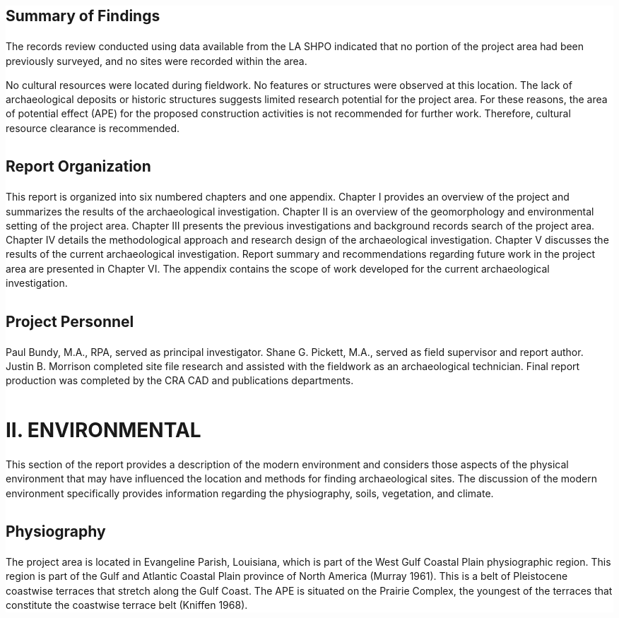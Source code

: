 
## Summary of Findings

The records review conducted using data available from the LA SHPO indicated that no portion of the project area had been previously surveyed, and no sites were recorded within the area.

No cultural resources were located during fieldwork. No features or structures were observed at this location. The lack of archaeological deposits or historic structures suggests limited research potential for the project area. For these reasons, the area of potential effect (APE) for the proposed construction activities is not recommended for further work. Therefore, cultural resource clearance is recommended.


## Report Organization

This report is organized into six numbered chapters and one appendix. Chapter I provides an overview of the project and summarizes the results of the archaeological investigation.  Chapter II is an overview of the geomorphology and environmental setting of the project area. Chapter III presents the previous investigations and background records search of the project area. Chapter IV details the methodological approach and research design of the archaeological investigation. Chapter V discusses the results of the current archaeological investigation. Report summary and recommendations regarding future work in the project area are presented in Chapter VI. The appendix contains the scope of work developed for the current archaeological investigation.


## Project Personnel

Paul Bundy, M.A., RPA, served as principal investigator. Shane G. Pickett, M.A., served as field supervisor and report author. Justin B. Morrison completed site file research and assisted with the fieldwork as an archaeological technician. Final report production was completed by the CRA CAD and publications departments.


# II. ENVIRONMENTAL

This section of the report provides a description of the modern environment and considers those aspects of the physical environment that may have influenced the location and methods for finding archaeological sites. The discussion of the modern environment specifically provides information regarding the physiography, soils, vegetation, and climate.


## Physiography

The project area is located in Evangeline Parish, Louisiana, which is part of the West Gulf Coastal Plain physiographic region. This region is part of the Gulf and Atlantic Coastal Plain province of North America (Murray 1961). This is a belt of Pleistocene coastwise terraces that stretch along the Gulf Coast. The APE is situated on the Prairie Complex, the youngest of the terraces that constitute the coastwise terrace belt (Kniffen 1968).
